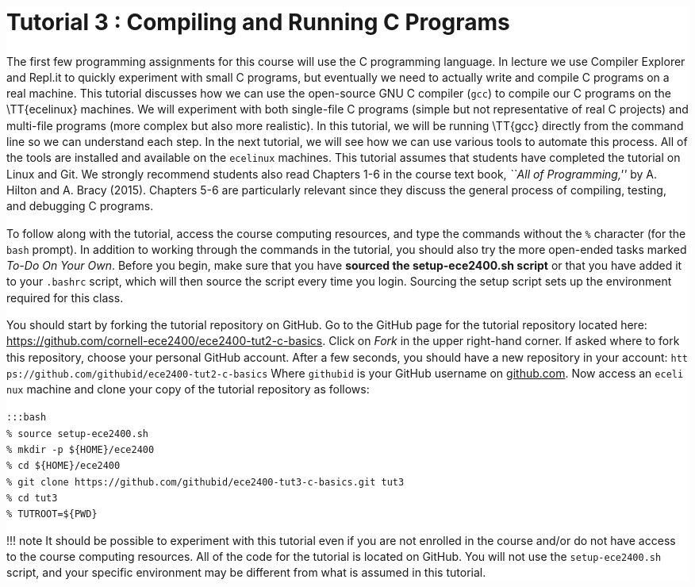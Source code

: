 
Tutorial 3 : Compiling and Running C Programs
==========================================================================

The first few programming assignments for this course will use the C
programming language. In lecture we use Compiler Explorer and Repl.it to
quickly experiment with small C programs, but eventually we need to
actually write and compile C programs on a real machine. This tutorial
discusses how we can use the open-source GNU C compiler (`gcc`) to
compile our C programs on the \TT{ecelinux} machines. We will experiment
with both single-file C programs (simple but not representative of real C
projects) and multi-file programs (more complex but also more realistic).
In this tutorial, we will be running \TT{gcc} directly from the command
line so we can understand each step. In the next tutorial, we will see
how we can use various tools to automate this process. All of the tools
are installed and available on the `ecelinux` machines. This tutorial
assumes that students have completed the tutorial on Linux and Git. We
strongly recommend students also read Chapters 1-6 in the course text
book, _``All of Programming,''_ by A. Hilton and A. Bracy (2015).
Chapters 5-6 are particularly relevant since they discuss the general
process of compiling, testing, and debugging C programs.

To follow along with the tutorial, access the course computing resources,
and type the commands without the `%` character (for the `bash` prompt).
In addition to working through the commands in the tutorial, you should
also try the more open-ended tasks marked _To-Do On Your Own_. Before you
begin, make sure that you have **sourced the setup-ece2400.sh script** or
that you have added it to your `.bashrc` script, which will then source
the script every time you login. Sourcing the setup script sets up the
environment required for this class.

You should start by forking the tutorial repository on GitHub. Go to the
GitHub page for the tutorial repository located here:
<https://github.com/cornell-ece2400/ece2400-tut2-c-basics>. Click on
_Fork_ in the upper right-hand corner. If asked where to fork this
repository, choose your personal GitHub account. After a few seconds, you
should have a new repository in your account:
`https://github.com/githubid/ece2400-tut2-c-basics` Where `githubid` is
your GitHub username on [github.com](). Now access an `ecelinux` machine
and clone your copy of the tutorial repository as follows:

    :::bash
    % source setup-ece2400.sh
    % mkdir -p ${HOME}/ece2400
    % cd ${HOME}/ece2400
    % git clone https://github.com/githubid/ece2400-tut3-c-basics.git tut3
    % cd tut3
    % TUTROOT=${PWD}

!!! note
    It should be possible to experiment with this tutorial even if you
    are not enrolled in the course and/or do not have access to the
    course computing resources. All of the code for the tutorial is
    located on GitHub. You will not use the `setup-ece2400.sh` script,
    and your specific environment may be different from what is assumed
    in this tutorial.
